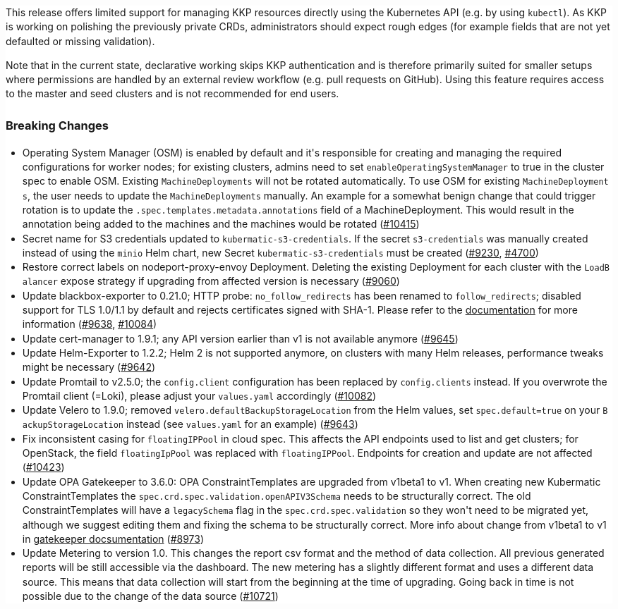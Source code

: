 This release offers limited support for managing KKP resources directly using the Kubernetes API (e.g. by using `kubectl`). As KKP is working on polishing the previously private CRDs, administrators should expect rough edges (for example fields that are not yet defaulted or missing validation).

Note that in the current state, declarative working skips KKP authentication and is therefore primarily suited for smaller setups where permissions are handled by an external review workflow (e.g. pull requests on GitHub). Using this feature requires access to the master and seed clusters and is not recommended for end users.

### Breaking Changes

- Operating System Manager (OSM) is enabled by default and it's responsible for creating and managing the required configurations for worker nodes; for existing clusters, admins need to set `enableOperatingSystemManager` to true in the cluster spec to enable OSM. Existing `MachineDeployments` will not be rotated automatically. To use OSM for existing `MachineDeployments`, the user needs to update the `MachineDeployments` manually. An example for a somewhat benign change that could trigger rotation is to update the `.spec.templates.metadata.annotations` field of a MachineDeployment. This would result in the annotation being added to the machines and the machines would be rotated ([#10415](https://github.com/kubermatic/kubermatic/pull/10415))
- Secret name for S3 credentials updated to `kubermatic-s3-credentials`. If the secret `s3-credentials` was manually created instead of using the `minio` Helm chart, new Secret `kubermatic-s3-credentials` must be created ([#9230](https://github.com/kubermatic/kubermatic/pull/9230), [#4700](https://github.com/kubermatic/dashboard/pull/4700))
- Restore correct labels on nodeport-proxy-envoy Deployment. Deleting the existing Deployment for each cluster with the `LoadBalancer` expose strategy if upgrading from affected version is necessary ([#9060](https://github.com/kubermatic/kubermatic/pull/9060))
- Update blackbox-exporter to 0.21.0; HTTP probe: `no_follow_redirects` has been renamed to `follow_redirects`; disabled support for TLS 1.0/1.1 by default and rejects certificates signed with SHA-1. Please refer to the [documentation](https://prometheus.io/docs/prometheus/latest/configuration/configuration/#tls_config) for more information ([#9638](https://github.com/kubermatic/kubermatic/pull/9638), [#10084](https://github.com/kubermatic/kubermatic/pull/10084))
- Update cert-manager to 1.9.1; any API version earlier than v1 is not available anymore ([#9645](https://github.com/kubermatic/kubermatic/pull/9645))
- Update Helm-Exporter to 1.2.2; Helm 2 is not supported anymore, on clusters with many Helm releases, performance tweaks might be necessary ([#9642](https://github.com/kubermatic/kubermatic/pull/9642))
- Update Promtail to v2.5.0; the `config.client` configuration has been replaced by `config.clients` instead. If you overwrote the Promtail client (=Loki), please adjust your `values.yaml` accordingly ([#10082](https://github.com/kubermatic/kubermatic/pull/10082))
- Update Velero to 1.9.0; removed `velero.defaultBackupStorageLocation` from the Helm values, set `spec.default=true` on your `BackupStorageLocation` instead (see `values.yaml` for an example) ([#9643](https://github.com/kubermatic/kubermatic/pull/9643))
- Fix inconsistent casing for `floatingIPPool` in cloud spec. This affects the API endpoints used to list and get clusters; for OpenStack, the field `floatingIpPool` was replaced with `floatingIPPool`. Endpoints for creation and update are not affected ([#10423](https://github.com/kubermatic/kubermatic/pull/10423))
- Update OPA Gatekeeper to 3.6.0: OPA ConstraintTemplates are upgraded from v1beta1 to v1. When creating new Kubermatic ConstraintTemplates the `spec.crd.spec.validation.openAPIV3Schema` needs to be structurally correct. The old ConstraintTemplates will have a `legacySchema` flag in the `spec.crd.spec.validation` so they won't need to be migrated yet, although we suggest editing them and fixing the schema to be structurally correct. More info about change from v1beta1 to v1 in [gatekeeper docsumentation](https://open-policy-agent.github.io/gatekeeper/website/docs/constrainttemplates#v1-constraint-template) ([#8973](https://github.com/kubermatic/kubermatic/pull/8973))
- Update Metering to version 1.0. This changes the report csv format and the method of data collection. All previous generated reports will be still accessible via the dashboard. The new metering has a slightly different format and uses a different data source. This means that data collection will start from the beginning at the time of upgrading. Going back in time is not possible due to the change of the data source ([#10721](https://github.com/kubermatic/kubermatic/pull/10721))
